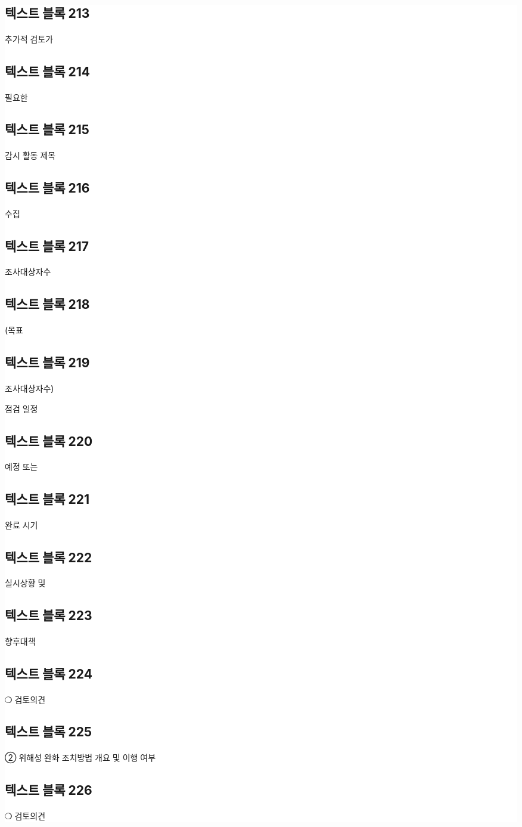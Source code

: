 ## 텍스트 블록 213
추가적 검토가

## 텍스트 블록 214
필요한

## 텍스트 블록 215
감시 활동 제목

## 텍스트 블록 216
수집

## 텍스트 블록 217
조사대상자수

## 텍스트 블록 218
(목표

## 텍스트 블록 219
조사대상자수)

점검 일정

## 텍스트 블록 220
예정 또는

## 텍스트 블록 221
완료 시기

## 텍스트 블록 222
실시상황 및

## 텍스트 블록 223
향후대책

## 텍스트 블록 224
❍ 검토의견

## 텍스트 블록 225
② 위해성 완화 조치방법 개요 및 이행 여부

## 텍스트 블록 226
❍ 검토의견
